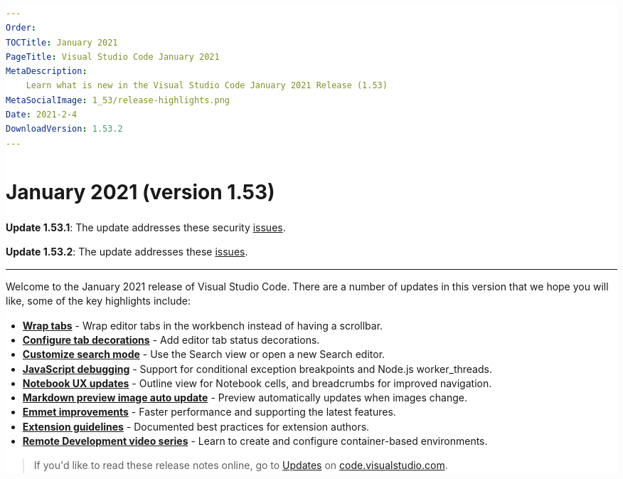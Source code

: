 ```yaml
---
Order:
TOCTitle: January 2021
PageTitle: Visual Studio Code January 2021
MetaDescription:
    Learn what is new in the Visual Studio Code January 2021 Release (1.53)
MetaSocialImage: 1_53/release-highlights.png
Date: 2021-2-4
DownloadVersion: 1.53.2
---
```


# January 2021 (version 1.53)

**Update 1.53.1**: The update addresses these security
[issues](https://github.com/microsoft/vscode/milestone/143?closed=1).

**Update 1.53.2**: The update addresses these
[issues](https://github.com/microsoft/vscode/issues?q=is%3Aissue+milestone%3A%22January+2021+Recovery+2%22+is%3Aclosed).



---

Welcome to the January 2021 release of Visual Studio Code. There are a number of
updates in this version that we hope you will like, some of the key highlights
include:

-   **[Wrap tabs](#wrap-tabs)** - Wrap editor tabs in the workbench instead of
    having a scrollbar.
-   **[Configure tab decorations](#tab-decorations)** - Add editor tab status
    decorations.
-   **[Customize search mode](#default-search-mode)** - Use the Search view or
    open a new Search editor.
-   **[JavaScript debugging](#javascript-debugger)** - Support for conditional
    exception breakpoints and Node.js worker_threads.
-   **[Notebook UX updates](#notebooks)** - Outline view for Notebook cells, and
    breadcrumbs for improved navigation.
-   **[Markdown preview image auto update](#markdown-preview-auto-updates-when-images-are-changed-on-disk)** -
    Preview automatically updates when images change.
-   **[Emmet improvements](#emmet-performance-and-feature-improvements)** -
    Faster performance and supporting the latest features.
-   **[Extension guidelines](#extension-guidelines)** - Documented best
    practices for extension authors.
-   **[Remote Development video series](#documentation)** - Learn to create and
    configure container-based environments.

> If you'd like to read these release notes online, go to
> [Updates](https://code.visualstudio.com/updates) on
> [code.visualstudio.com](https://code.visualstudio.com).
